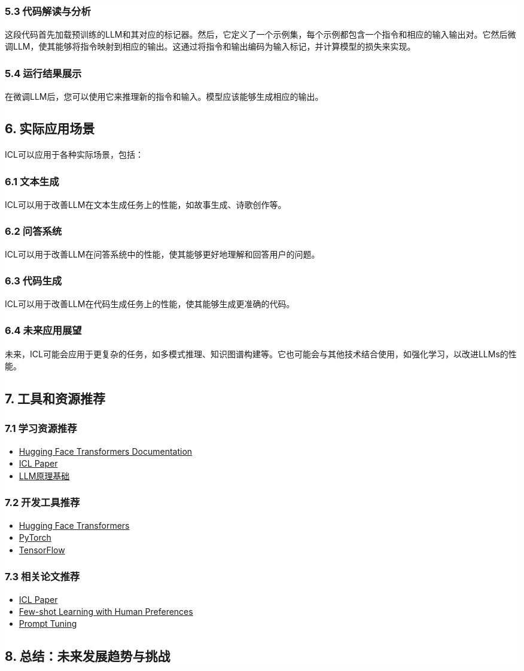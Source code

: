 ### 5.3 代码解读与分析

这段代码首先加载预训练的LLM和其对应的标记器。然后，它定义了一个示例集，每个示例都包含一个指令和相应的输入输出对。它然后微调LLM，使其能够将指令映射到相应的输出。这通过将指令和输出编码为输入标记，并计算模型的损失来实现。

### 5.4 运行结果展示

在微调LLM后，您可以使用它来推理新的指令和输入。模型应该能够生成相应的输出。

## 6. 实际应用场景

ICL可以应用于各种实际场景，包括：

### 6.1 文本生成

ICL可以用于改善LLM在文本生成任务上的性能，如故事生成、诗歌创作等。

### 6.2 问答系统

ICL可以用于改善LLM在问答系统中的性能，使其能够更好地理解和回答用户的问题。

### 6.3 代码生成

ICL可以用于改善LLM在代码生成任务上的性能，使其能够生成更准确的代码。

### 6.4 未来应用展望

未来，ICL可能会应用于更复杂的任务，如多模式推理、知识图谱构建等。它也可能会与其他技术结合使用，如强化学习，以改进LLMs的性能。

## 7. 工具和资源推荐

### 7.1 学习资源推荐

- [Hugging Face Transformers Documentation](https://huggingface.co/transformers/)
- [ICL Paper](https://arxiv.org/abs/2201.11989)
- [LLM原理基础](https://www.cs.ubc.ca/~pearlmutter/teaching/2021/510_lectures/lecture1.pdf)

### 7.2 开发工具推荐

- [Hugging Face Transformers](https://huggingface.co/transformers/)
- [PyTorch](https://pytorch.org/)
- [TensorFlow](https://www.tensorflow.org/)

### 7.3 相关论文推荐

- [ICL Paper](https://arxiv.org/abs/2201.11989)
- [Few-shot Learning with Human Preferences](https://arxiv.org/abs/2009.01345)
- [Prompt Tuning](https://arxiv.org/abs/2107.13586)

## 8. 总结：未来发展趋势与挑战
